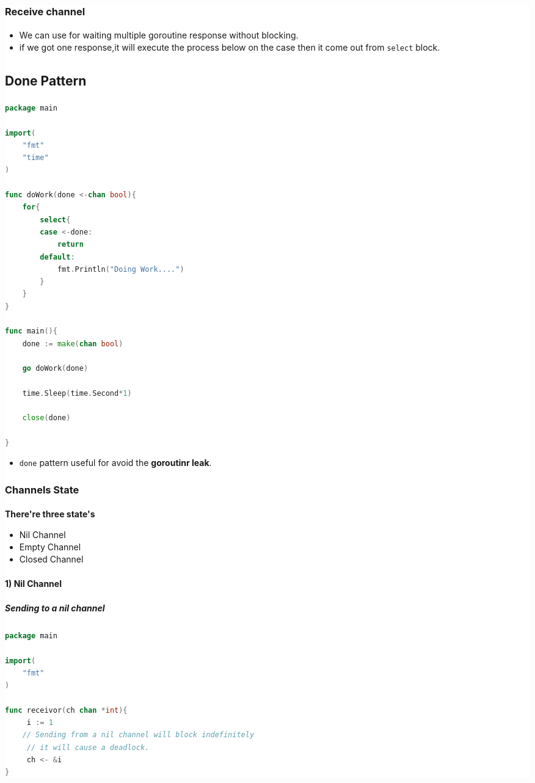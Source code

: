   ### Receive channel 

  - We can use for waiting multiple goroutine response without blocking.
  - if we got one response,it will execute the process below on the case then it come out from `select` block.

## Done Pattern

```go
package main

import(
	"fmt"
	"time"
)

func doWork(done <-chan bool){
	for{
		select{
		case <-done:
			return
		default:
			fmt.Println("Doing Work....")
		}
	}
}

func main(){
    done := make(chan bool)

	go doWork(done)

	time.Sleep(time.Second*1)

	close(done)

}
```
- `done` pattern useful for avoid the **goroutinr leak**.

### Channels State

**There're three state's**
   - Nil Channel
   - Empty Channel
   - Closed Channel

#### 1) Nil Channel

##### Sending to a nil channel

```go
package main

import(
	"fmt"
)

func receivor(ch chan *int){
	 i := 1
	// Sending from a nil channel will block indefinitely
     // it will cause a deadlock.
     ch <- &i
}

```